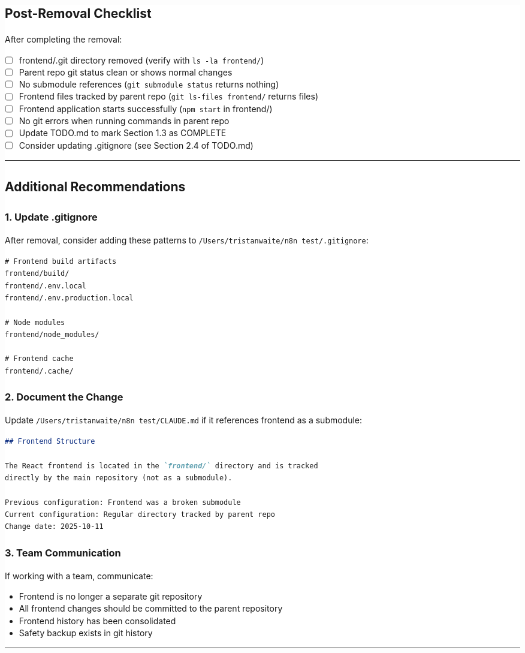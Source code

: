 
## Post-Removal Checklist

After completing the removal:

- [ ] frontend/.git directory removed (verify with `ls -la frontend/`)
- [ ] Parent repo git status clean or shows normal changes
- [ ] No submodule references (`git submodule status` returns nothing)
- [ ] Frontend files tracked by parent repo (`git ls-files frontend/` returns files)
- [ ] Frontend application starts successfully (`npm start` in frontend/)
- [ ] No git errors when running commands in parent repo
- [ ] Update TODO.md to mark Section 1.3 as COMPLETE
- [ ] Consider updating .gitignore (see Section 2.4 of TODO.md)

---

## Additional Recommendations

### 1. Update .gitignore

After removal, consider adding these patterns to `/Users/tristanwaite/n8n test/.gitignore`:

```gitignore
# Frontend build artifacts
frontend/build/
frontend/.env.local
frontend/.env.production.local

# Node modules
frontend/node_modules/

# Frontend cache
frontend/.cache/
```

### 2. Document the Change

Update `/Users/tristanwaite/n8n test/CLAUDE.md` if it references frontend as a submodule:

```markdown
## Frontend Structure

The React frontend is located in the `frontend/` directory and is tracked
directly by the main repository (not as a submodule).

Previous configuration: Frontend was a broken submodule
Current configuration: Regular directory tracked by parent repo
Change date: 2025-10-11
```

### 3. Team Communication

If working with a team, communicate:
- Frontend is no longer a separate git repository
- All frontend changes should be committed to the parent repository
- Frontend history has been consolidated
- Safety backup exists in git history

---